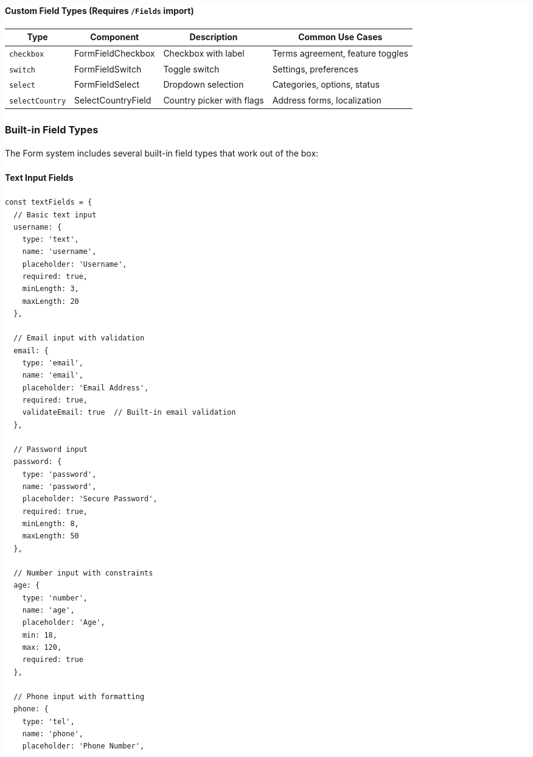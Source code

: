 #### Custom Field Types (Requires `/Fields` import)


| Type            | Component          | Description               | Common Use Cases                 |
| --------------- | ------------------ | ------------------------- | -------------------------------- |
| `checkbox`      | FormFieldCheckbox  | Checkbox with label       | Terms agreement, feature toggles |
| `switch`        | FormFieldSwitch    | Toggle switch             | Settings, preferences            |
| `select`        | FormFieldSelect    | Dropdown selection        | Categories, options, status      |
| `selectCountry` | SelectCountryField | Country picker with flags | Address forms, localization      |

### Built-in Field Types

The Form system includes several built-in field types that work out of the box:

#### Text Input Fields

```tsx
const textFields = {
  // Basic text input
  username: { 
    type: 'text', 
    name: 'username', 
    placeholder: 'Username',
    required: true,
    minLength: 3,
    maxLength: 20
  },
  
  // Email input with validation
  email: { 
    type: 'email', 
    name: 'email', 
    placeholder: 'Email Address',
    required: true,
    validateEmail: true  // Built-in email validation
  },
  
  // Password input
  password: { 
    type: 'password', 
    name: 'password', 
    placeholder: 'Secure Password',
    required: true,
    minLength: 8,
    maxLength: 50
  },
  
  // Number input with constraints
  age: { 
    type: 'number', 
    name: 'age', 
    placeholder: 'Age',
    min: 18,
    max: 120,
    required: true
  },
  
  // Phone input with formatting
  phone: { 
    type: 'tel', 
    name: 'phone', 
    placeholder: 'Phone Number',
```
